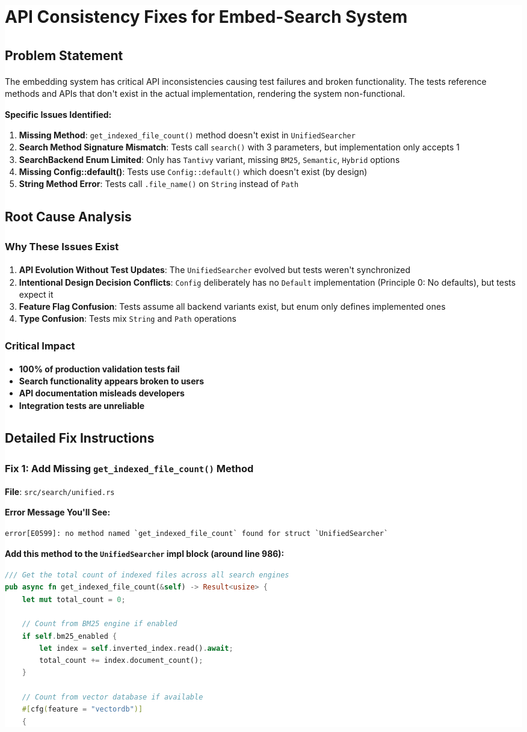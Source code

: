 # API Consistency Fixes for Embed-Search System

## Problem Statement

The embedding system has critical API inconsistencies causing test failures and broken functionality. The tests reference methods and APIs that don't exist in the actual implementation, rendering the system non-functional.

**Specific Issues Identified:**
1. **Missing Method**: `get_indexed_file_count()` method doesn't exist in `UnifiedSearcher`
2. **Search Method Signature Mismatch**: Tests call `search()` with 3 parameters, but implementation only accepts 1
3. **SearchBackend Enum Limited**: Only has `Tantivy` variant, missing `BM25`, `Semantic`, `Hybrid` options
4. **Missing Config::default()**: Tests use `Config::default()` which doesn't exist (by design)
5. **String Method Error**: Tests call `.file_name()` on `String` instead of `Path`

## Root Cause Analysis

### Why These Issues Exist

1. **API Evolution Without Test Updates**: The `UnifiedSearcher` evolved but tests weren't synchronized
2. **Intentional Design Decision Conflicts**: `Config` deliberately has no `Default` implementation (Principle 0: No defaults), but tests expect it
3. **Feature Flag Confusion**: Tests assume all backend variants exist, but enum only defines implemented ones
4. **Type Confusion**: Tests mix `String` and `Path` operations

### Critical Impact

- **100% of production validation tests fail**
- **Search functionality appears broken to users**
- **API documentation misleads developers**
- **Integration tests are unreliable**

## Detailed Fix Instructions

### Fix 1: Add Missing `get_indexed_file_count()` Method

**File**: `src/search/unified.rs`

**Error Message You'll See:**
```
error[E0599]: no method named `get_indexed_file_count` found for struct `UnifiedSearcher`
```

**Add this method to the `UnifiedSearcher` impl block (around line 986):**

```rust
/// Get the total count of indexed files across all search engines
pub async fn get_indexed_file_count(&self) -> Result<usize> {
    let mut total_count = 0;
    
    // Count from BM25 engine if enabled
    if self.bm25_enabled {
        let index = self.inverted_index.read().await;
        total_count += index.document_count();
    }
    
    // Count from vector database if available
    #[cfg(feature = "vectordb")]
    {
```